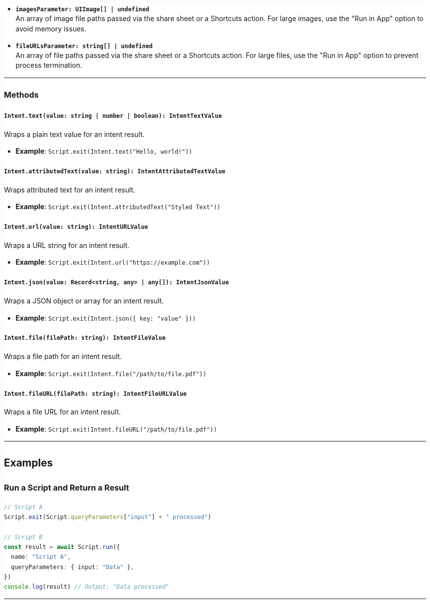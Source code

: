 - **`imagesParameter: UIImage[] | undefined`**  
  An array of image file paths passed via the share sheet or a Shortcuts action. For large images, use the "Run in App" option to avoid memory issues.

- **`fileURLsParameter: string[] | undefined`**  
  An array of file paths passed via the share sheet or a Shortcuts action. For large files, use the "Run in App" option to prevent process termination.

---

### Methods

#### **`Intent.text(value: string | number | boolean): IntentTextValue`**  
Wraps a plain text value for an intent result.  
- **Example**: `Script.exit(Intent.text("Hello, world!"))`

#### **`Intent.attributedText(value: string): IntentAttributedTextValue`**  
Wraps attributed text for an intent result.  
- **Example**: `Script.exit(Intent.attributedText("Styled Text"))`

#### **`Intent.url(value: string): IntentURLValue`**  
Wraps a URL string for an intent result.  
- **Example**: `Script.exit(Intent.url("https://example.com"))`

#### **`Intent.json(value: Record<string, any> | any[]): IntentJsonValue`**  
Wraps a JSON object or array for an intent result.  
- **Example**: `Script.exit(Intent.json({ key: "value" }))`

#### **`Intent.file(filePath: string): IntentFileValue`**  
Wraps a file path for an intent result.  
- **Example**: `Script.exit(Intent.file("/path/to/file.pdf"))`

#### **`Intent.fileURL(filePath: string): IntentFileURLValue`**  
Wraps a file URL for an intent result.  
- **Example**: `Script.exit(Intent.fileURL("/path/to/file.pdf"))`

---

## Examples

### Run a Script and Return a Result
```ts
// Script A
Script.exit(Script.queryParameters["input"] + " processed")

// Script B
const result = await Script.run({
  name: "Script A",
  queryParameters: { input: "Data" },
})
console.log(result) // Output: "Data processed"
```

---